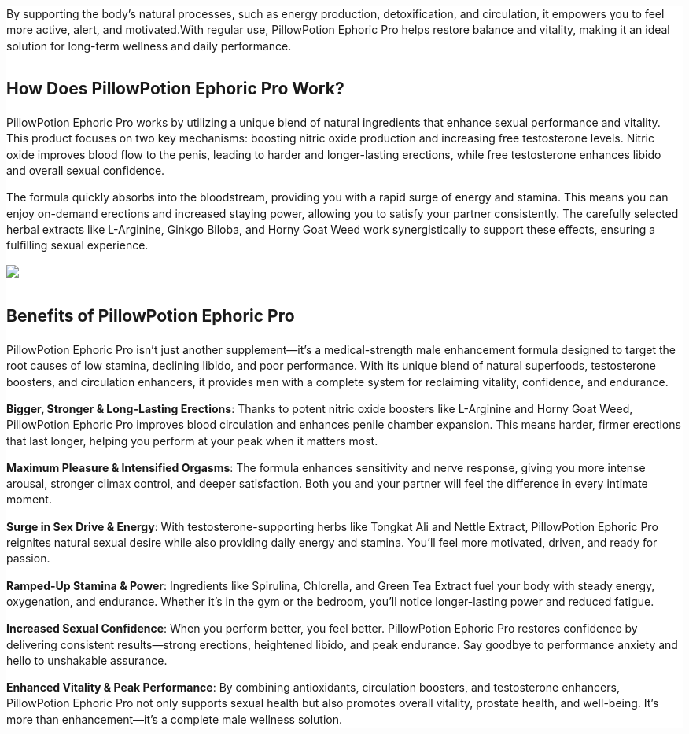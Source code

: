 By supporting the body’s natural processes, such as energy production, detoxification, and circulation, it empowers you to feel more active, alert, and motivated.With regular use, PillowPotion Ephoric Pro helps restore balance and vitality, making it an ideal solution for long-term wellness and daily performance.

**How Does PillowPotion Ephoric Pro Work?**
-------------------------------------------

PillowPotion Ephoric Pro works by utilizing a unique blend of natural ingredients that enhance sexual performance and vitality. This product focuses on two key mechanisms: boosting nitric oxide production and increasing free testosterone levels. Nitric oxide improves blood flow to the penis, leading to harder and longer-lasting erections, while free testosterone enhances libido and overall sexual confidence.

The formula quickly absorbs into the bloodstream, providing you with a rapid surge of energy and stamina. This means you can enjoy on-demand erections and increased staying power, allowing you to satisfy your partner consistently. The carefully selected herbal extracts like L-Arginine, Ginkgo Biloba, and Horny Goat Weed work synergistically to support these effects, ensuring a fulfilling sexual experience.

[![](https://blogger.googleusercontent.com/img/b/R29vZ2xl/AVvXsEjnkr_tuCcAGP3HqFx_RcLrW0fpuaUyiCblVhOYLpvusRnZHy8lpCK3e35I7mqSxWJw0Zm7yn1IRKNLNZSQ3AVatx3N-UY2TDLEKEiSBXJANsHg6g_mIOhyphenhyphenEbV4xnhCGsq08ECblIg-y5dD5McBR5zGPw3pJ4sQblWJ3QDRBpU81pwwJSYvEPnVbRY_hV8/w640-h266/Ephoric%20Pro%205.png)](https://www.healthsupplement24x7.com/get-pillowpotion-ephoric-pro)

**Benefits of PillowPotion Ephoric Pro**
----------------------------------------

PillowPotion Ephoric Pro isn’t just another supplement—it’s a medical-strength male enhancement formula designed to target the root causes of low stamina, declining libido, and poor performance. With its unique blend of natural superfoods, testosterone boosters, and circulation enhancers, it provides men with a complete system for reclaiming vitality, confidence, and endurance.

**Bigger, Stronger & Long-Lasting Erections**: Thanks to potent nitric oxide boosters like L-Arginine and Horny Goat Weed, PillowPotion Ephoric Pro improves blood circulation and enhances penile chamber expansion. This means harder, firmer erections that last longer, helping you perform at your peak when it matters most.

**Maximum Pleasure & Intensified Orgasms**: The formula enhances sensitivity and nerve response, giving you more intense arousal, stronger climax control, and deeper satisfaction. Both you and your partner will feel the difference in every intimate moment.

**Surge in Sex Drive & Energy**: With testosterone-supporting herbs like Tongkat Ali and Nettle Extract, PillowPotion Ephoric Pro reignites natural sexual desire while also providing daily energy and stamina. You’ll feel more motivated, driven, and ready for passion.

**Ramped-Up Stamina & Power**: Ingredients like Spirulina, Chlorella, and Green Tea Extract fuel your body with steady energy, oxygenation, and endurance. Whether it’s in the gym or the bedroom, you’ll notice longer-lasting power and reduced fatigue.

**Increased Sexual Confidence**: When you perform better, you feel better. PillowPotion Ephoric Pro restores confidence by delivering consistent results—strong erections, heightened libido, and peak endurance. Say goodbye to performance anxiety and hello to unshakable assurance.

**Enhanced Vitality & Peak Performance**: By combining antioxidants, circulation boosters, and testosterone enhancers, PillowPotion Ephoric Pro not only supports sexual health but also promotes overall vitality, prostate health, and well-being. It’s more than enhancement—it’s a complete male wellness solution.
